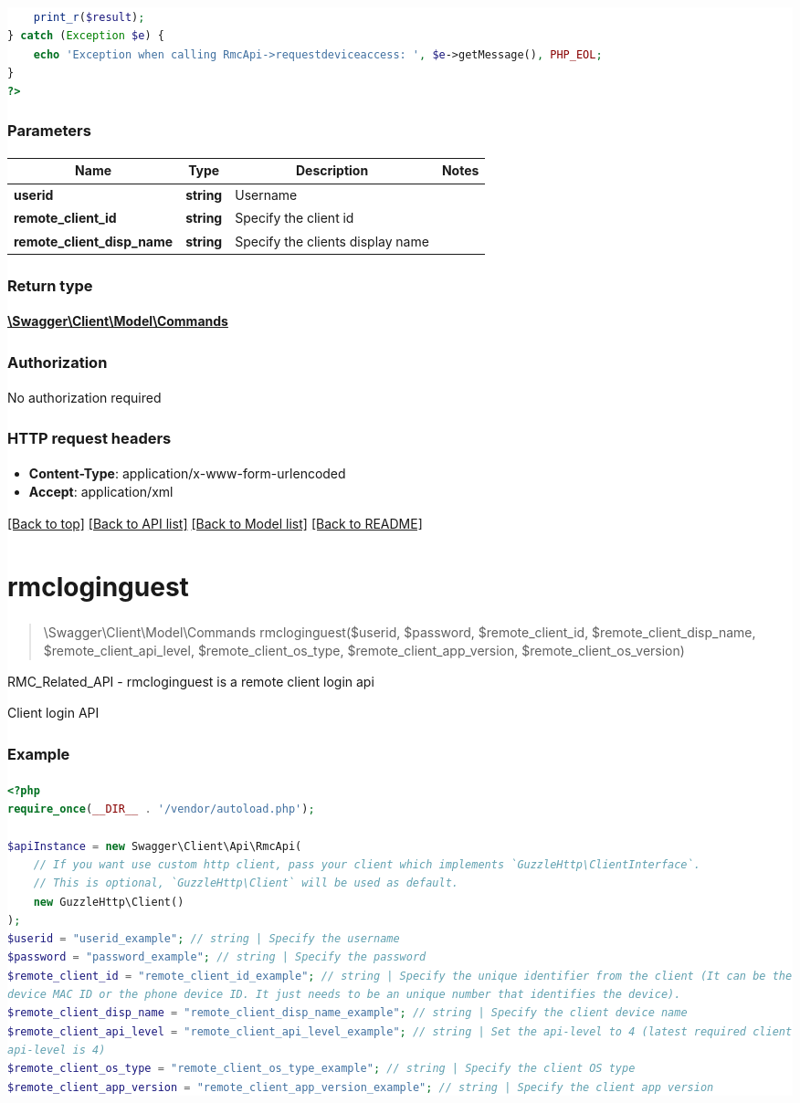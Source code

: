```php
    print_r($result);
} catch (Exception $e) {
    echo 'Exception when calling RmcApi->requestdeviceaccess: ', $e->getMessage(), PHP_EOL;
}
?>
```

### Parameters

Name | Type | Description  | Notes
------------- | ------------- | ------------- | -------------
 **userid** | **string**| Username |
 **remote_client_id** | **string**| Specify the client id |
 **remote_client_disp_name** | **string**| Specify the clients display name |

### Return type

[**\Swagger\Client\Model\Commands**](../Model/Commands.md)

### Authorization

No authorization required

### HTTP request headers

 - **Content-Type**: application/x-www-form-urlencoded
 - **Accept**: application/xml

[[Back to top]](#) [[Back to API list]](../../README.md#documentation-for-api-endpoints) [[Back to Model list]](../../README.md#documentation-for-models) [[Back to README]](../../README.md)

# **rmcloginguest**
> \Swagger\Client\Model\Commands rmcloginguest($userid, $password, $remote_client_id, $remote_client_disp_name, $remote_client_api_level, $remote_client_os_type, $remote_client_app_version, $remote_client_os_version)

RMC_Related_API - rmcloginguest is a remote client login api

Client login API

### Example
```php
<?php
require_once(__DIR__ . '/vendor/autoload.php');

$apiInstance = new Swagger\Client\Api\RmcApi(
    // If you want use custom http client, pass your client which implements `GuzzleHttp\ClientInterface`.
    // This is optional, `GuzzleHttp\Client` will be used as default.
    new GuzzleHttp\Client()
);
$userid = "userid_example"; // string | Specify the username
$password = "password_example"; // string | Specify the password
$remote_client_id = "remote_client_id_example"; // string | Specify the unique identifier from the client (It can be the device MAC ID or the phone device ID. It just needs to be an unique number that identifies the device).
$remote_client_disp_name = "remote_client_disp_name_example"; // string | Specify the client device name
$remote_client_api_level = "remote_client_api_level_example"; // string | Set the api-level to 4 (latest required client api-level is 4)
$remote_client_os_type = "remote_client_os_type_example"; // string | Specify the client OS type
$remote_client_app_version = "remote_client_app_version_example"; // string | Specify the client app version
```